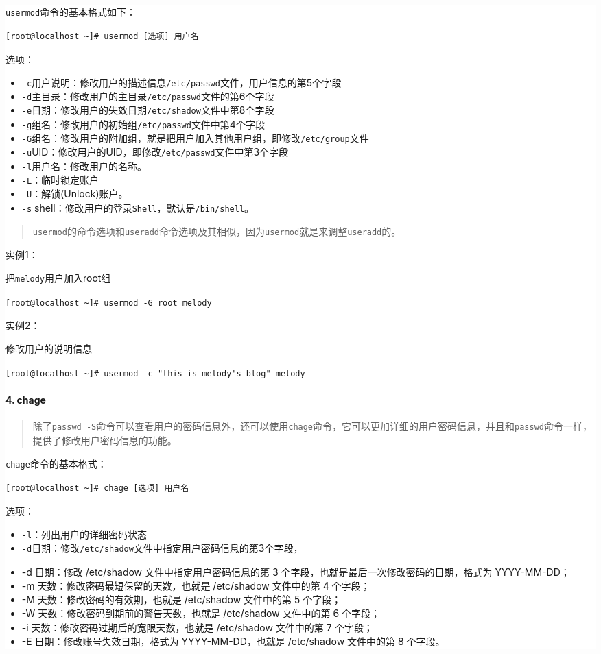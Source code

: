 

`usermod`命令的基本格式如下：

```
[root@localhost ~]# usermod [选项] 用户名
```



选项：

+ `-c`用户说明：修改用户的描述信息`/etc/passwd`文件，用户信息的第5个字段
+ `-d`主目录：修改用户的主目录`/etc/passwd`文件的第6个字段
+ `-e`日期：修改用户的失效日期`/etc/shadow`文件中第8个字段
+ `-g`组名：修改用户的初始组`/etc/passwd`文件中第4个字段
+ `-G`组名：修改用户的附加组，就是把用户加入其他用户组，即修改`/etc/group`文件
+ `-u`UID：修改用户的UID，即修改`/etc/passwd`文件中第3个字段
+ `-l`用户名：修改用户的名称。
+ `-L`：临时锁定账户
+ `-U`：解锁(Unlock)账户。
+ `-s` shell：修改用户的登录`Shell`，默认是`/bin/shell`。

> `usermod`的命令选项和`useradd`命令选项及其相似，因为`usermod`就是来调整`useradd`的。



实例1：

把`melody`用户加入root组

```
[root@localhost ~]# usermod -G root melody
```



实例2：

修改用户的说明信息

```
[root@localhost ~]# usermod -c "this is melody's blog" melody
```



#### 4.	chage

>  除了`passwd -S`命令可以查看用户的密码信息外，还可以使用`chage`命令，它可以更加详细的用户密码信息，并且和`passwd`命令一样，提供了修改用户密码信息的功能。

`chage`命令的基本格式：

```
[root@localhost ~]# chage [选项] 用户名
```



选项：

+ `-l`：列出用户的详细密码状态
+ `-d`日期：修改`/etc/shadow`文件中指定用户密码信息的第3个字段，

- -d 日期：修改 /etc/shadow 文件中指定用户密码信息的第 3 个字段，也就是最后一次修改密码的日期，格式为 YYYY-MM-DD；
- -m 天数：修改密码最短保留的天数，也就是 /etc/shadow 文件中的第 4 个字段；
- -M 天数：修改密码的有效期，也就是 /etc/shadow 文件中的第 5 个字段；
- -W 天数：修改密码到期前的警告天数，也就是 /etc/shadow 文件中的第 6 个字段；
- -i 天数：修改密码过期后的宽限天数，也就是 /etc/shadow 文件中的第 7 个字段；
- -E 日期：修改账号失效日期，格式为 YYYY-MM-DD，也就是 /etc/shadow 文件中的第 8 个字段。
